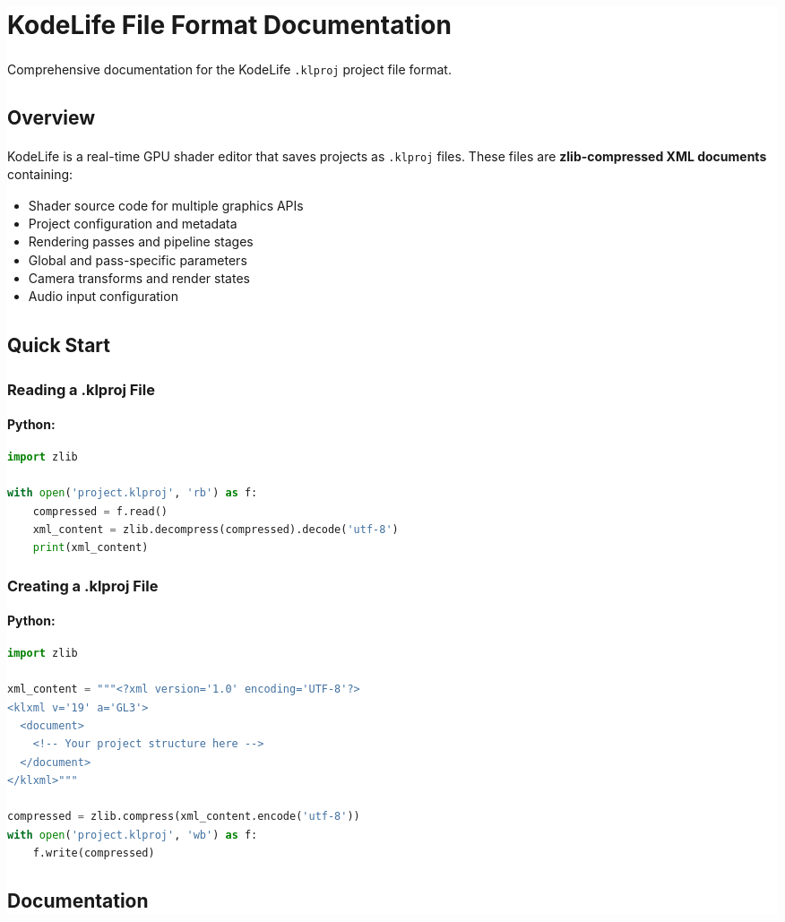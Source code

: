 # KodeLife File Format Documentation

Comprehensive documentation for the KodeLife `.klproj` project file format.

## Overview

KodeLife is a real-time GPU shader editor that saves projects as `.klproj` files. These files are **zlib-compressed XML documents** containing:

- Shader source code for multiple graphics APIs
- Project configuration and metadata
- Rendering passes and pipeline stages
- Global and pass-specific parameters
- Camera transforms and render states
- Audio input configuration

## Quick Start

### Reading a .klproj File

**Python:**

```python
import zlib

with open('project.klproj', 'rb') as f:
    compressed = f.read()
    xml_content = zlib.decompress(compressed).decode('utf-8')
    print(xml_content)
```

### Creating a .klproj File

**Python:**

```python
import zlib

xml_content = """<?xml version='1.0' encoding='UTF-8'?>
<klxml v='19' a='GL3'>
  <document>
    <!-- Your project structure here -->
  </document>
</klxml>"""

compressed = zlib.compress(xml_content.encode('utf-8'))
with open('project.klproj', 'wb') as f:
    f.write(compressed)
```

## Documentation
